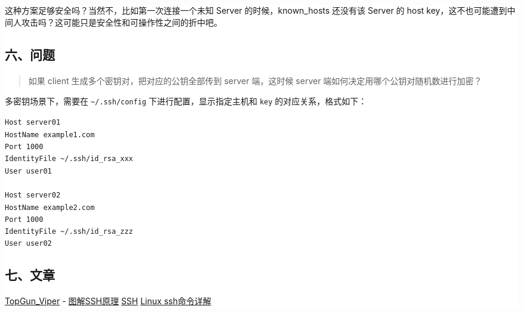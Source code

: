 这种方案足够安全吗？当然不，比如第一次连接一个未知 Server 的时候，known\_hosts 还没有该 Server 的 host key，这不也可能遭到中间人攻击吗？这可能只是安全性和可操作性之间的折中吧。

## 六、问题

> 如果 client 生成多个密钥对，把对应的公钥全部传到 server 端，这时候 server 端如何决定用哪个公钥对随机数进行加密？

多密钥场景下，需要在 `~/.ssh/config` 下进行配置，显示指定主机和 `key` 的对应关系，格式如下：

```
Host server01
HostName example1.com
Port 1000
IdentityFile ~/.ssh/id_rsa_xxx
User user01

Host server02
HostName example2.com
Port 1000
IdentityFile ~/.ssh/id_rsa_zzz
User user02
```

## 七、文章

[TopGun_Viper](https://www.jianshu.com/u/aee2b91e3398) - [图解SSH原理](https://www.jianshu.com/p/33461b619d53)
[SSH](https://www.jianshu.com/p/3c9f3252f568)
[Linux ssh命令详解](https://www.cnblogs.com/ftl1012/p/ssh.html)